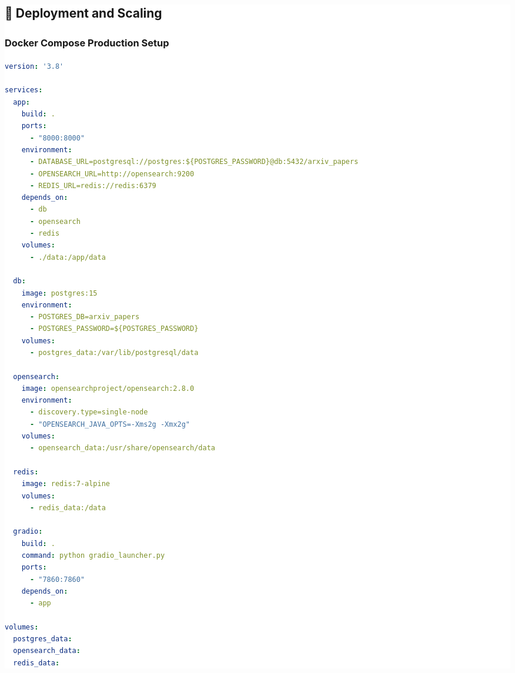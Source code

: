 ```python
```

## 🚀 Deployment and Scaling

### Docker Compose Production Setup

```yaml
version: '3.8'

services:
  app:
    build: .
    ports:
      - "8000:8000"
    environment:
      - DATABASE_URL=postgresql://postgres:${POSTGRES_PASSWORD}@db:5432/arxiv_papers
      - OPENSEARCH_URL=http://opensearch:9200
      - REDIS_URL=redis://redis:6379
    depends_on:
      - db
      - opensearch
      - redis
    volumes:
      - ./data:/app/data
  
  db:
    image: postgres:15
    environment:
      - POSTGRES_DB=arxiv_papers
      - POSTGRES_PASSWORD=${POSTGRES_PASSWORD}
    volumes:
      - postgres_data:/var/lib/postgresql/data
  
  opensearch:
    image: opensearchproject/opensearch:2.8.0
    environment:
      - discovery.type=single-node
      - "OPENSEARCH_JAVA_OPTS=-Xms2g -Xmx2g"
    volumes:
      - opensearch_data:/usr/share/opensearch/data
  
  redis:
    image: redis:7-alpine
    volumes:
      - redis_data:/data
  
  gradio:
    build: .
    command: python gradio_launcher.py
    ports:
      - "7860:7860"
    depends_on:
      - app

volumes:
  postgres_data:
  opensearch_data:
  redis_data:
```
